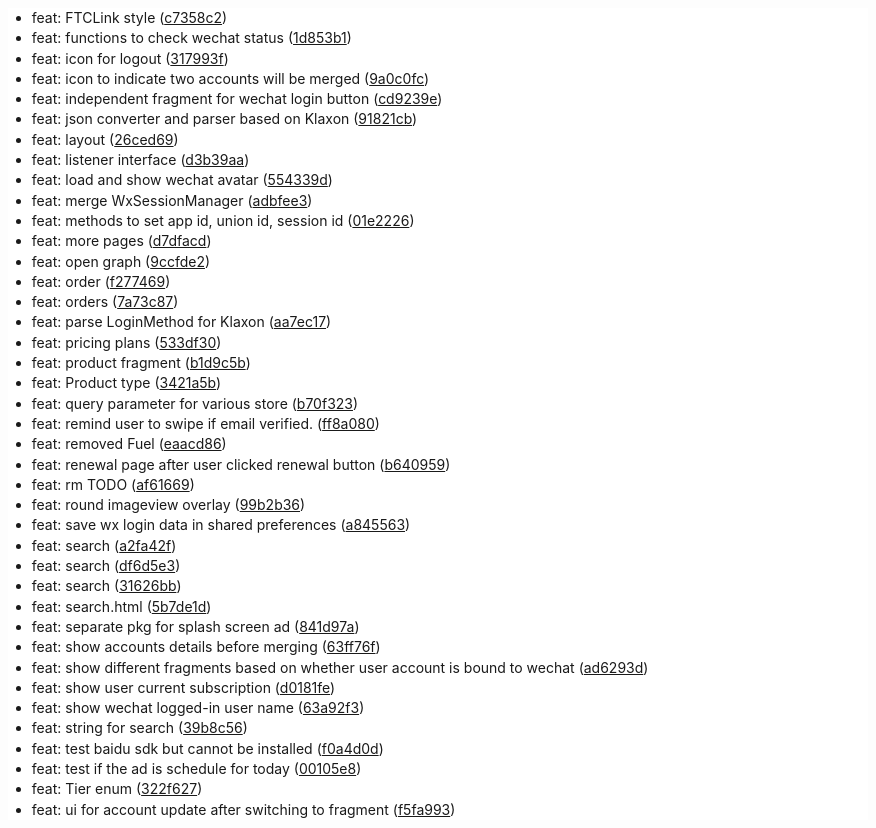 * feat: FTCLink style ([c7358c2](https://github.com/FTChinese/ftc-android-kotlin/commit/c7358c2))
* feat: functions to check wechat status ([1d853b1](https://github.com/FTChinese/ftc-android-kotlin/commit/1d853b1))
* feat: icon for logout ([317993f](https://github.com/FTChinese/ftc-android-kotlin/commit/317993f))
* feat: icon to indicate two accounts will be merged ([9a0c0fc](https://github.com/FTChinese/ftc-android-kotlin/commit/9a0c0fc))
* feat: independent fragment for wechat login button ([cd9239e](https://github.com/FTChinese/ftc-android-kotlin/commit/cd9239e))
* feat: json converter and parser based on Klaxon ([91821cb](https://github.com/FTChinese/ftc-android-kotlin/commit/91821cb))
* feat: layout ([26ced69](https://github.com/FTChinese/ftc-android-kotlin/commit/26ced69))
* feat: listener interface ([d3b39aa](https://github.com/FTChinese/ftc-android-kotlin/commit/d3b39aa))
* feat: load and show wechat avatar ([554339d](https://github.com/FTChinese/ftc-android-kotlin/commit/554339d))
* feat: merge WxSessionManager ([adbfee3](https://github.com/FTChinese/ftc-android-kotlin/commit/adbfee3))
* feat: methods to set app id, union id, session id ([01e2226](https://github.com/FTChinese/ftc-android-kotlin/commit/01e2226))
* feat: more pages ([d7dfacd](https://github.com/FTChinese/ftc-android-kotlin/commit/d7dfacd))
* feat: open graph ([9ccfde2](https://github.com/FTChinese/ftc-android-kotlin/commit/9ccfde2))
* feat: order ([f277469](https://github.com/FTChinese/ftc-android-kotlin/commit/f277469))
* feat: orders ([7a73c87](https://github.com/FTChinese/ftc-android-kotlin/commit/7a73c87))
* feat: parse LoginMethod for Klaxon ([aa7ec17](https://github.com/FTChinese/ftc-android-kotlin/commit/aa7ec17))
* feat: pricing plans ([533df30](https://github.com/FTChinese/ftc-android-kotlin/commit/533df30))
* feat: product fragment ([b1d9c5b](https://github.com/FTChinese/ftc-android-kotlin/commit/b1d9c5b))
* feat: Product type ([3421a5b](https://github.com/FTChinese/ftc-android-kotlin/commit/3421a5b))
* feat: query parameter for various store ([b70f323](https://github.com/FTChinese/ftc-android-kotlin/commit/b70f323))
* feat: remind user to swipe if email verified. ([ff8a080](https://github.com/FTChinese/ftc-android-kotlin/commit/ff8a080))
* feat: removed Fuel ([eaacd86](https://github.com/FTChinese/ftc-android-kotlin/commit/eaacd86))
* feat: renewal page after user clicked renewal button ([b640959](https://github.com/FTChinese/ftc-android-kotlin/commit/b640959))
* feat: rm TODO ([af61669](https://github.com/FTChinese/ftc-android-kotlin/commit/af61669))
* feat: round imageview overlay ([99b2b36](https://github.com/FTChinese/ftc-android-kotlin/commit/99b2b36))
* feat: save wx login data in shared preferences ([a845563](https://github.com/FTChinese/ftc-android-kotlin/commit/a845563))
* feat: search ([a2fa42f](https://github.com/FTChinese/ftc-android-kotlin/commit/a2fa42f))
* feat: search ([df6d5e3](https://github.com/FTChinese/ftc-android-kotlin/commit/df6d5e3))
* feat: search ([31626bb](https://github.com/FTChinese/ftc-android-kotlin/commit/31626bb))
* feat: search.html ([5b7de1d](https://github.com/FTChinese/ftc-android-kotlin/commit/5b7de1d))
* feat: separate pkg for splash screen ad ([841d97a](https://github.com/FTChinese/ftc-android-kotlin/commit/841d97a))
* feat: show accounts details before merging ([63ff76f](https://github.com/FTChinese/ftc-android-kotlin/commit/63ff76f))
* feat: show different fragments based on whether user account is bound to wechat ([ad6293d](https://github.com/FTChinese/ftc-android-kotlin/commit/ad6293d))
* feat: show user current subscription ([d0181fe](https://github.com/FTChinese/ftc-android-kotlin/commit/d0181fe))
* feat: show wechat logged-in user name ([63a92f3](https://github.com/FTChinese/ftc-android-kotlin/commit/63a92f3))
* feat: string for search ([39b8c56](https://github.com/FTChinese/ftc-android-kotlin/commit/39b8c56))
* feat: test baidu sdk but cannot be installed ([f0a4d0d](https://github.com/FTChinese/ftc-android-kotlin/commit/f0a4d0d))
* feat: test if the ad is schedule for today ([00105e8](https://github.com/FTChinese/ftc-android-kotlin/commit/00105e8))
* feat: Tier enum ([322f627](https://github.com/FTChinese/ftc-android-kotlin/commit/322f627))
* feat: ui for account update after switching to fragment ([f5fa993](https://github.com/FTChinese/ftc-android-kotlin/commit/f5fa993))